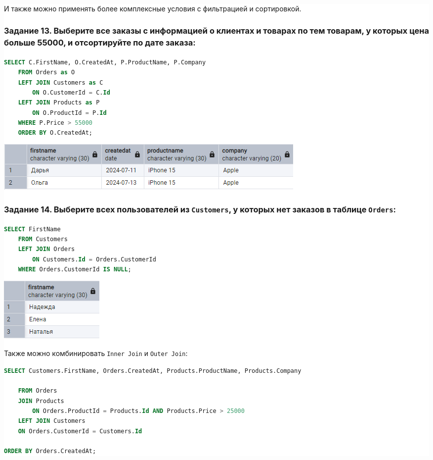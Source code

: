 
И также можно применять более комплексные условия с фильтрацией и сортировкой. 

### Задание 13. Выберите все заказы с информацией о клиентах и товарах по тем товарам, у которых цена больше 55000, и отсортируйте по дате заказа:


```sql
SELECT C.FirstName, O.CreatedAt, P.ProductName, P.Company
	FROM Orders as O 
	LEFT JOIN Customers as C
		ON O.CustomerId = C.Id
	LEFT JOIN Products as P
		ON O.ProductId = P.Id
	WHERE P.Price > 55000
	ORDER BY O.CreatedAt;

```

![alt text](img/image-15.png)


### Задание 14. Выберите  всех пользователей из `Customers`, у которых нет заказов в таблице `Orders`:

```sql
SELECT FirstName
	FROM Customers
	LEFT JOIN Orders
		ON Customers.Id = Orders.CustomerId
	WHERE Orders.CustomerId IS NULL;
```

![alt text](img/image-16.png)

Также можно комбинировать `Inner Join` и `Outer Join`:


```sql
SELECT Customers.FirstName, Orders.CreatedAt, Products.ProductName, Products.Company

	FROM Orders 
	JOIN Products
		ON Orders.ProductId = Products.Id AND Products.Price > 25000
	LEFT JOIN Customers 
	ON Orders.CustomerId = Customers.Id

ORDER BY Orders.CreatedAt;

```